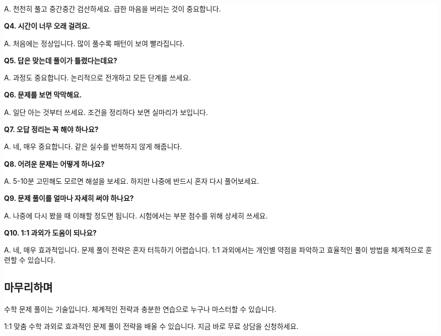 A. 천천히 풀고 중간중간 검산하세요.
급한 마음을 버리는 것이 중요합니다.

**Q4. 시간이 너무 오래 걸려요.**

A. 처음에는 정상입니다.
많이 풀수록 패턴이 보여 빨라집니다.

**Q5. 답은 맞는데 풀이가 틀렸다는데요?**

A. 과정도 중요합니다.
논리적으로 전개하고 모든 단계를 쓰세요.

**Q6. 문제를 보면 막막해요.**

A. 일단 아는 것부터 쓰세요.
조건을 정리하다 보면 실마리가 보입니다.

**Q7. 오답 정리는 꼭 해야 하나요?**

A. 네, 매우 중요합니다.
같은 실수를 반복하지 않게 해줍니다.

**Q8. 어려운 문제는 어떻게 하나요?**

A. 5-10분 고민해도 모르면 해설을 보세요.
하지만 나중에 반드시 혼자 다시 풀어보세요.

**Q9. 문제 풀이를 얼마나 자세히 써야 하나요?**

A. 나중에 다시 봤을 때 이해할 정도면 됩니다.
시험에서는 부분 점수를 위해 상세히 쓰세요.

**Q10. 1:1 과외가 도움이 되나요?**

A. 네, 매우 효과적입니다.
문제 풀이 전략은 혼자 터득하기 어렵습니다.
1:1 과외에서는 개인별 약점을 파악하고
효율적인 풀이 방법을 체계적으로
훈련할 수 있습니다.

## 마무리하며

수학 문제 풀이는 기술입니다.
체계적인 전략과 충분한 연습으로
누구나 마스터할 수 있습니다.

1:1 맞춤 수학 과외로 효과적인 문제 풀이 전략을 배울 수 있습니다.
지금 바로 무료 상담을 신청하세요.
